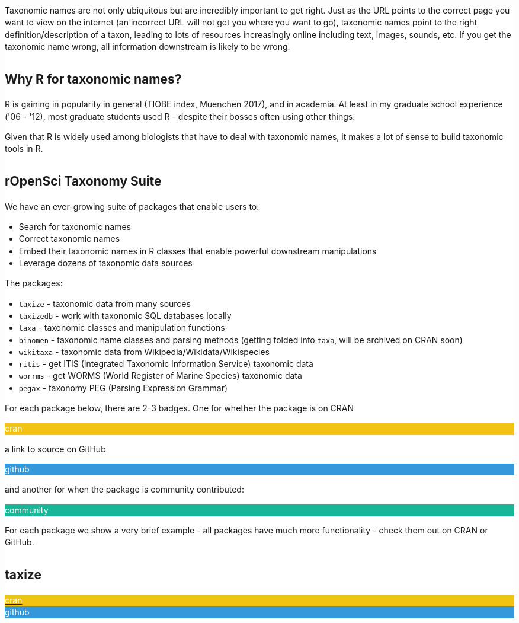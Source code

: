 Taxonomic names are not only ubiquitous but are incredibly important to get right. Just as the URL points to the correct page you want to view on the internet (an incorrect URL will not get you where you want to go), taxonomic names point to the right definition/description of a taxon, leading to lots of resources increasingly online including text, images, sounds, etc. If you get the taxonomic name wrong, all information downstream is likely to be wrong.

## Why R for taxonomic names?

R is gaining in popularity in general ([TIOBE index][tiobe], [Muenchen 2017][muenchen]), and in [academia][nature]. At least in my graduate school experience ('06 - '12), most graduate students used R - despite their bosses often using other things.

Given that R is widely used among biologists that have to deal with taxonomic names, it makes a lot of sense to build taxonomic tools in R.

## rOpenSci Taxonomy Suite

We have an ever-growing suite of packages that enable users to:

* Search for taxonomic names
* Correct taxonomic names
* Embed their taxonomic names in R classes that enable powerful downstream manipulations
* Leverage dozens of taxonomic data sources

The packages:

* `taxize` - taxonomic data from many sources
* `taxizedb` - work with taxonomic SQL databases locally
* `taxa` - taxonomic classes and manipulation functions
* `binomen` - taxonomic name classes and parsing methods (getting folded into `taxa`, will be archived on CRAN soon)
* `wikitaxa` - taxonomic data from Wikipedia/Wikidata/Wikispecies
* `ritis` - get ITIS (Integrated Taxonomic Information Service) taxonomic data
* `worrms` - get WORMS (World Register of Marine Species) taxonomic data
* `pegax` - taxonomy PEG (Parsing Expression Grammar)


For each package below, there are 2-3 badges. One for whether the package is on CRAN

<div class="tag" style="background-color:#F1C312; color:white">cran</div>

a link to source on GitHub

<div class="tag" style="background-color:#3598DB; color:white">github</div>

and another for when the package is community contributed:

<div class="tag" style="background-color:#19B698; color:white">community</div>

For each package we show a very brief example - all packages have much more functionality - check them out on CRAN or GitHub.

## taxize

<div class="labels">
<a href="https://cran.rstudio.com/web/packages/taxize/"><div class="tag" style="background-color:#F1C312; color:white">cran</div></a> <a href="https://github.com/ropensci/taxize"><div class="tag" style="background-color:#3598DB; color:white">github</div></a>
</div>


[tiobe]: https://www.tiobe.com/tiobe-index//
[nature]: https://www.nature.com/news/programming-tools-adventures-with-r-1.16609
[muenchen]: https://r4stats.com/articles/popularity/